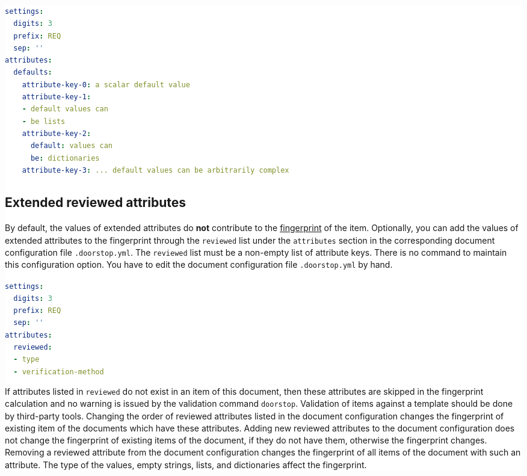 ```yaml
settings:
  digits: 3
  prefix: REQ
  sep: ''
attributes:
  defaults:
    attribute-key-0: a scalar default value
    attribute-key-1:
    - default values can
    - be lists
    attribute-key-2:
      default: values can
      be: dictionaries
    attribute-key-3: ... default values can be arbitrarily complex
```

## Extended reviewed attributes

By default, the values of extended attributes do **not** contribute to the
[fingerprint](item.md#reviewed) of the item.  Optionally, you can add the
values of extended attributes to the fingerprint through the `reviewed` list
under the `attributes` section in the corresponding document configuration file
`.doorstop.yml`.  The `reviewed` list must be a non-empty list of attribute
keys.  There is no command to maintain this configuration option.  You have to
edit the document configuration file `.doorstop.yml` by hand.

```yaml
settings:
  digits: 3
  prefix: REQ
  sep: ''
attributes:
  reviewed:
  - type
  - verification-method
```

If attributes listed in `reviewed` do not exist in an item of this document,
then these attributes are skipped in the fingerprint calculation and no warning
is issued by the validation command `doorstop`.  Validation of items against a
template should be done by third-party tools.  Changing the order of reviewed
attributes listed in the document configuration changes the fingerprint of
existing item of the documents which have these attributes.  Adding new
reviewed attributes to the document configuration does not change the
fingerprint of existing items of the document, if they do not have them,
otherwise the fingerprint changes.  Removing a reviewed attribute from the
document configuration changes the fingerprint of all items of the document
with such an attribute.  The type of the values, empty strings, lists, and
dictionaries affect the fingerprint.
